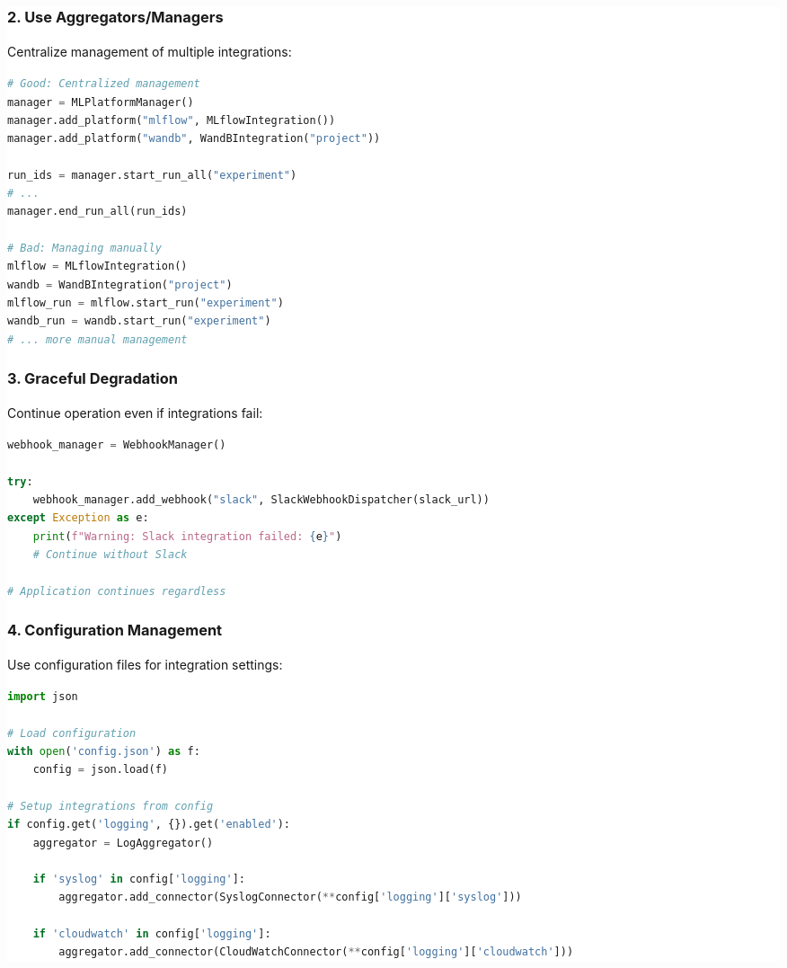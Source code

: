 ### 2. Use Aggregators/Managers

Centralize management of multiple integrations:

```python
# Good: Centralized management
manager = MLPlatformManager()
manager.add_platform("mlflow", MLflowIntegration())
manager.add_platform("wandb", WandBIntegration("project"))

run_ids = manager.start_run_all("experiment")
# ...
manager.end_run_all(run_ids)

# Bad: Managing manually
mlflow = MLflowIntegration()
wandb = WandBIntegration("project")
mlflow_run = mlflow.start_run("experiment")
wandb_run = wandb.start_run("experiment")
# ... more manual management
```

### 3. Graceful Degradation

Continue operation even if integrations fail:

```python
webhook_manager = WebhookManager()

try:
    webhook_manager.add_webhook("slack", SlackWebhookDispatcher(slack_url))
except Exception as e:
    print(f"Warning: Slack integration failed: {e}")
    # Continue without Slack

# Application continues regardless
```

### 4. Configuration Management

Use configuration files for integration settings:

```python
import json

# Load configuration
with open('config.json') as f:
    config = json.load(f)

# Setup integrations from config
if config.get('logging', {}).get('enabled'):
    aggregator = LogAggregator()
    
    if 'syslog' in config['logging']:
        aggregator.add_connector(SyslogConnector(**config['logging']['syslog']))
    
    if 'cloudwatch' in config['logging']:
        aggregator.add_connector(CloudWatchConnector(**config['logging']['cloudwatch']))
```
